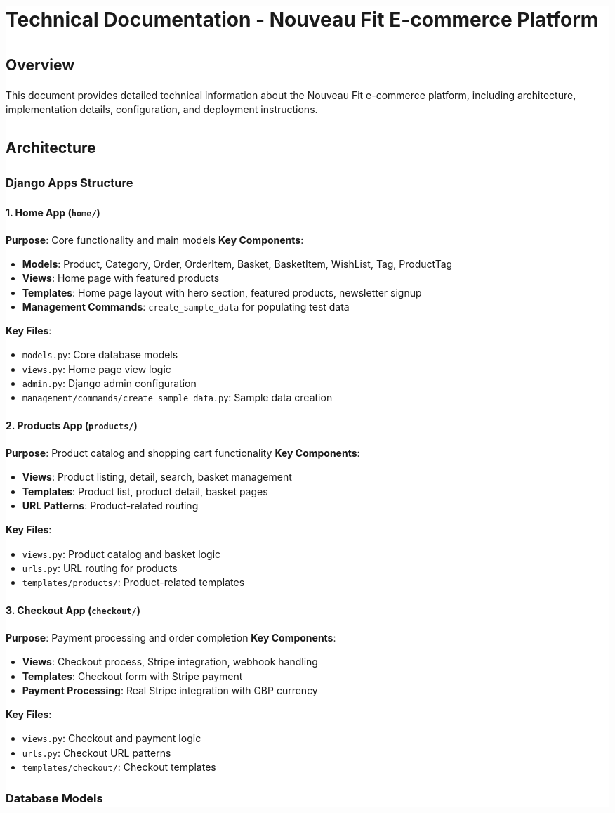 # Technical Documentation - Nouveau Fit E-commerce Platform

## Overview

This document provides detailed technical information about the Nouveau Fit e-commerce platform, including architecture, implementation details, configuration, and deployment instructions.

## Architecture

### Django Apps Structure

#### 1. Home App (`home/`)
**Purpose**: Core functionality and main models
**Key Components**:
- **Models**: Product, Category, Order, OrderItem, Basket, BasketItem, WishList, Tag, ProductTag
- **Views**: Home page with featured products
- **Templates**: Home page layout with hero section, featured products, newsletter signup
- **Management Commands**: `create_sample_data` for populating test data

**Key Files**:
- `models.py`: Core database models
- `views.py`: Home page view logic
- `admin.py`: Django admin configuration
- `management/commands/create_sample_data.py`: Sample data creation

#### 2. Products App (`products/`)
**Purpose**: Product catalog and shopping cart functionality
**Key Components**:
- **Views**: Product listing, detail, search, basket management
- **Templates**: Product list, product detail, basket pages
- **URL Patterns**: Product-related routing

**Key Files**:
- `views.py`: Product catalog and basket logic
- `urls.py`: URL routing for products
- `templates/products/`: Product-related templates

#### 3. Checkout App (`checkout/`)
**Purpose**: Payment processing and order completion
**Key Components**:
- **Views**: Checkout process, Stripe integration, webhook handling
- **Templates**: Checkout form with Stripe payment
- **Payment Processing**: Real Stripe integration with GBP currency

**Key Files**:
- `views.py`: Checkout and payment logic
- `urls.py`: Checkout URL patterns
- `templates/checkout/`: Checkout templates

### Database Models
